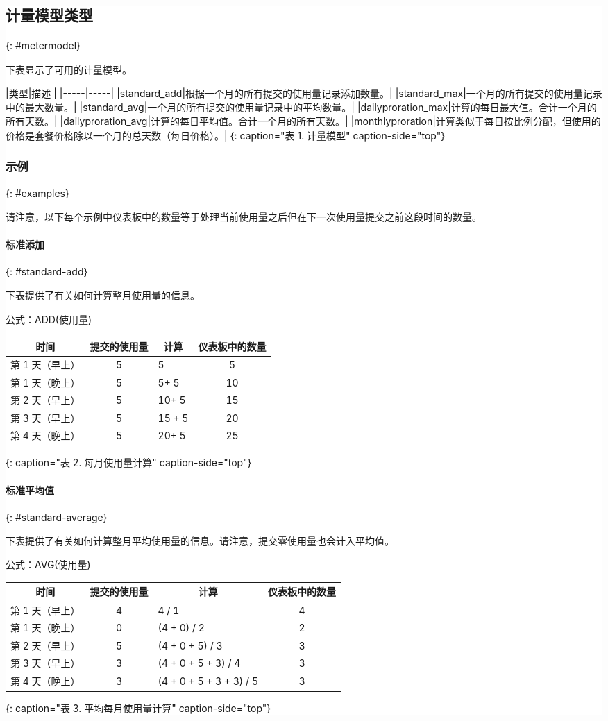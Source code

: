 ## 计量模型类型
{: #metermodel}

下表显示了可用的计量模型。

|类型|描述
|
|-----|-----|
|standard_add|根据一个月的所有提交的使用量记录添加数量。| 
|standard_max|一个月的所有提交的使用量记录中的最大数量。| 
|standard_avg|一个月的所有提交的使用量记录中的平均数量。|
|dailyproration_max|计算的每日最大值。合计一个月的所有天数。| 
|dailyproration_avg|计算的每日平均值。合计一个月的所有天数。|
|monthlyproration|计算类似于每日按比例分配，但使用的价格是套餐价格除以一个月的总天数（每日价格）。|
{: caption="表 1. 计量模型" caption-side="top"}

### 示例
{: #examples}

请注意，以下每个示例中仪表板中的数量等于处理当前使用量之后但在下一次使用量提交之前这段时间的数量。

#### 标准添加
{: #standard-add}

下表提供了有关如何计算整月使用量的信息。

公式：ADD(使用量)

|时间|提交的使用量|计算|仪表板中的数量|
|-----------------|:-------------:| ----------- |:---------------------:|
|第 1 天（早上）|5|5|5|
|第 1 天（晚上）|5|5+ 5|10|
|第 2 天（早上）|5|10+ 5|15|
|第 3 天（早上）|5|15 + 5|20|
|第 4 天（晚上）|5|20+ 5|25|
{: caption="表 2. 每月使用量计算" caption-side="top"}

#### 标准平均值
{: #standard-average}

下表提供了有关如何计算整月平均使用量的信息。请注意，提交零使用量也会计入平均值。

公式：AVG(使用量)

|时间|提交的使用量|计算|仪表板中的数量|
|-----------------|:-------------:| ----------------------- |:---------------------:|
|第 1 天（早上）|4|4 / 1|4|
|第 1 天（晚上）|0|(4 + 0) / 2|2|
|第 2 天（早上）|5|(4 + 0 + 5) / 3|3|
|第 3 天（早上）|3|(4 + 0 + 5 + 3) / 4|3|
|第 4 天（晚上）|3|(4 + 0 + 5 + 3 + 3) / 5|3|
{: caption="表 3. 平均每月使用量计算" caption-side="top"}

